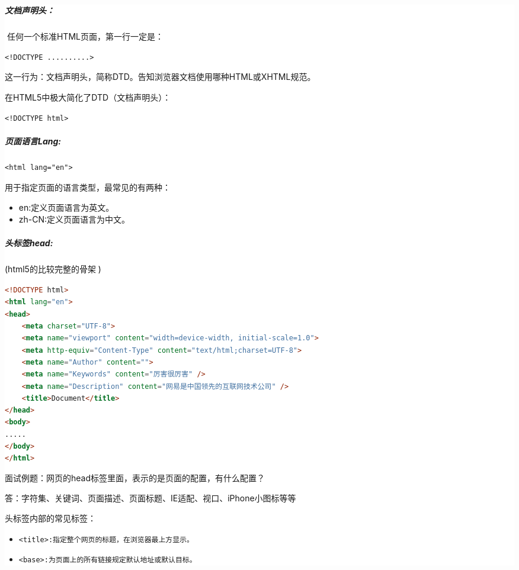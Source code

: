 

##### 文档声明头：

​	任何一个标准HTML页面，第一行一定是：

```
<!DOCTYPE ..........>
```

这一行为：文档声明头，简称DTD。告知浏览器文档使用哪种HTML或XHTML规范。

在HTML5中极大简化了DTD（文档声明头）：

```
<!DOCTYPE html>
```



##### 页面语言Lang:

```
<html lang="en">
```

用于指定页面的语言类型，最常见的有两种：

- en:定义页面语言为英文。
- zh-CN:定义页面语言为中文。



##### 头标签head:

(html5的比较完整的骨架 )

```html
<!DOCTYPE html>
<html lang="en">
<head>
    <meta charset="UTF-8">
    <meta name="viewport" content="width=device-width, initial-scale=1.0">
	<meta http-equiv="Content-Type" content="text/html;charset=UTF-8">
	<meta name="Author" content="">
    <meta name="Keywords" content="厉害很厉害" />
    <meta name="Description" content="网易是中国领先的互联网技术公司" />
    <title>Document</title>
</head>
<body>
.....
</body>
</html>
```

面试例题：网页的head标签里面，表示的是页面的配置，有什么配置？

​					答：字符集、关键词、页面描述、页面标题、IE适配、视口、iPhone小图标等等

头标签内部的常见标签：

- ```
  <title>:指定整个网页的标题，在浏览器最上方显示。
  ```

- ```
  <base>:为页面上的所有链接规定默认地址或默认目标。
  ```

